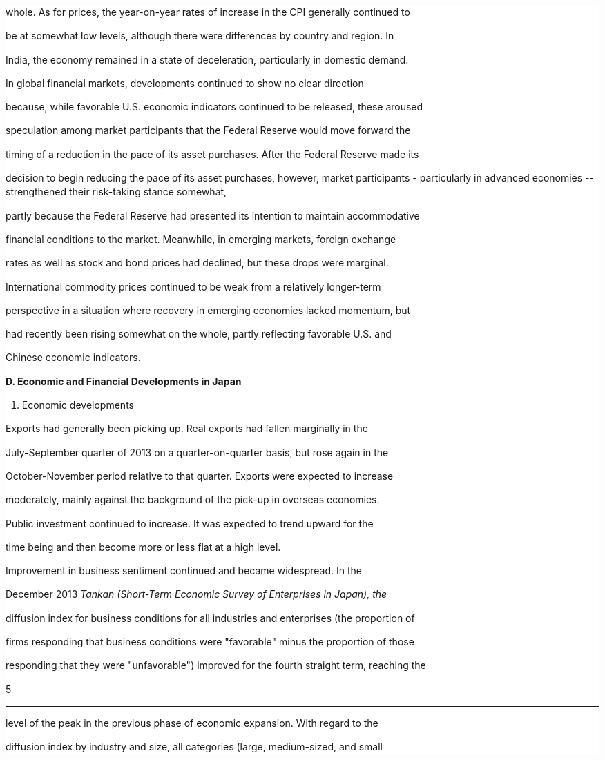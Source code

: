 whole. As for prices, the year-on-year rates of increase in the CPI generally continued to

be at somewhat low levels, although there were differences by country and region. In

India, the economy remained in a state of deceleration, particularly in domestic demand.

In global financial markets, developments continued to show no clear direction

because, while favorable U.S. economic indicators continued to be released, these aroused

speculation among market participants that the Federal Reserve would move forward the

timing of a reduction in the pace of its asset purchases. After the Federal Reserve made its

decision to begin reducing the pace of its asset purchases, however, market participants -
particularly in advanced economies -- strengthened their risk-taking stance somewhat,

partly because the Federal Reserve had presented its intention to maintain accommodative

financial conditions to the market. Meanwhile, in emerging markets, foreign exchange

rates as well as stock and bond prices had declined, but these drops were marginal.

International commodity prices continued to be weak from a relatively longer-term

perspective in a situation where recovery in emerging economies lacked momentum, but

had recently been rising somewhat on the whole, partly reflecting favorable U.S. and

Chinese economic indicators.

**D. Economic and Financial Developments in Japan**

1. Economic developments

Exports had generally been picking up. Real exports had fallen marginally in the

July-September quarter of 2013 on a quarter-on-quarter basis, but rose again in the

October-November period relative to that quarter. Exports were expected to increase

moderately, mainly against the background of the pick-up in overseas economies.

Public investment continued to increase. It was expected to trend upward for the

time being and then become more or less flat at a high level.

Improvement in business sentiment continued and became widespread. In the

December 2013 _Tankan (Short-Term Economic Survey of Enterprises in Japan), the_

diffusion index for business conditions for all industries and enterprises (the proportion of

firms responding that business conditions were "favorable" minus the proportion of those

responding that they were "unfavorable") improved for the fourth straight term, reaching the

5


-----

level of the peak in the previous phase of economic expansion. With regard to the

diffusion index by industry and size, all categories (large, medium-sized, and small
